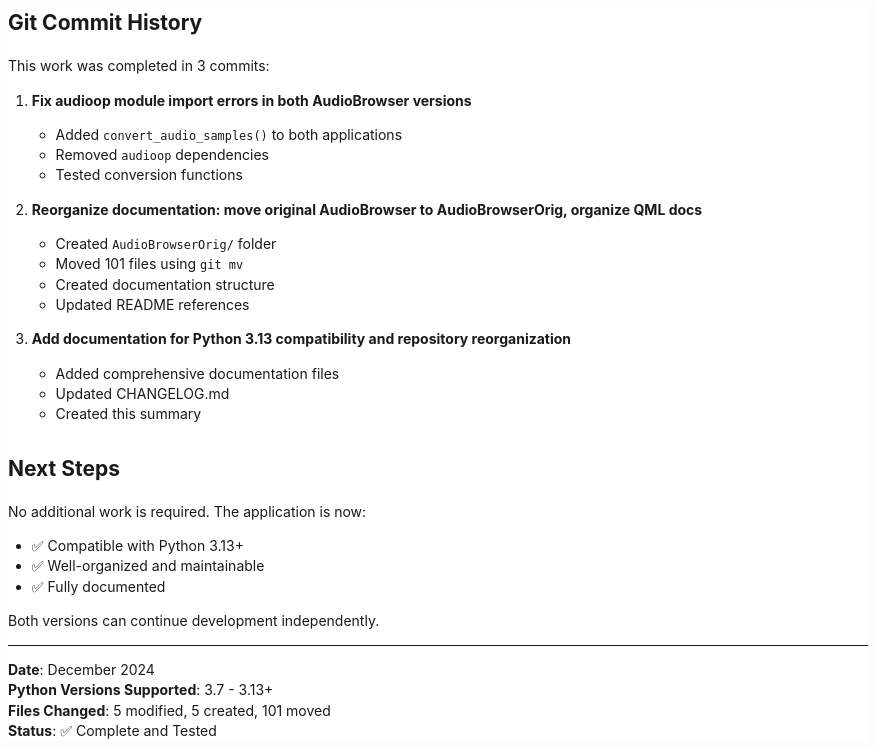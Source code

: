 ## Git Commit History

This work was completed in 3 commits:

1. **Fix audioop module import errors in both AudioBrowser versions**
   - Added `convert_audio_samples()` to both applications
   - Removed `audioop` dependencies
   - Tested conversion functions

2. **Reorganize documentation: move original AudioBrowser to AudioBrowserOrig, organize QML docs**
   - Created `AudioBrowserOrig/` folder
   - Moved 101 files using `git mv`
   - Created documentation structure
   - Updated README references

3. **Add documentation for Python 3.13 compatibility and repository reorganization**
   - Added comprehensive documentation files
   - Updated CHANGELOG.md
   - Created this summary

## Next Steps

No additional work is required. The application is now:
- ✅ Compatible with Python 3.13+
- ✅ Well-organized and maintainable
- ✅ Fully documented

Both versions can continue development independently.

---

**Date**: December 2024  
**Python Versions Supported**: 3.7 - 3.13+  
**Files Changed**: 5 modified, 5 created, 101 moved  
**Status**: ✅ Complete and Tested
